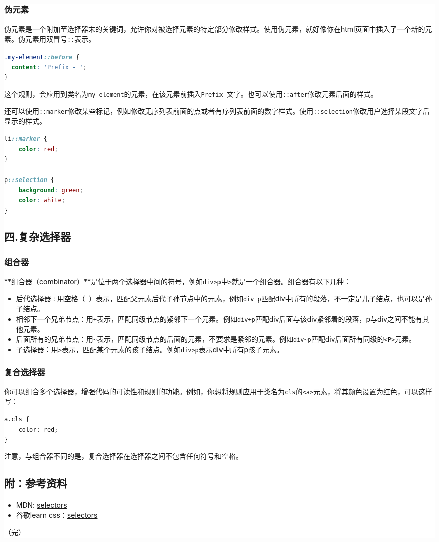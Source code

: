 
### 伪元素

伪元素是一个附加至选择器末的关键词，允许你对被选择元素的特定部分修改样式。使用伪元素，就好像你在html页面中插入了一个新的元素。伪元素用双冒号`::`表示。

```css
.my-element::before {
  content: 'Prefix - ';
}
```
这个规则，会应用到类名为`my-element`的元素，在该元素前插入`Prefix-`文字。也可以使用`::after`修改元素后面的样式。

还可以使用`::marker`修改某些标记，例如修改无序列表前面的点或者有序列表前面的数字样式。使用`::selection`修改用户选择某段文字后显示的样式。

```css
li::marker {
    color: red;
}

p::selection {
    background: green;
    color: white;
}
```

## 四.复杂选择器


### 组合器

**组合器（combinator）**是位于两个选择器中间的符号，例如`div>p`中`>`就是一个组合器。组合器有以下几种：
- 后代选择器 : 用空格（` `）表示，匹配父元素后代子孙节点中的元素，例如`div p`匹配div中所有的段落，不一定是儿子结点，也可以是孙子结点。
- 相邻下一个兄弟节点：用`+`表示，匹配同级节点的紧邻下一个元素。例如`div+p`匹配div后面与该div紧邻着的段落，p与div之间不能有其他元素。
- 后面所有的兄弟节点：用`~`表示，匹配同级节点的后面的元素，不要求是紧邻的元素。例如`div~p`匹配div后面所有同级的`<P>`元素。
- 子选择器：用`>`表示，匹配某个元素的孩子结点。例如`div>p`表示div中所有p孩子元素。


### 复合选择器

你可以组合多个选择器，增强代码的可读性和规则的功能。例如，你想将规则应用于类名为`cls`的`<a>`元素，将其颜色设置为红色，可以这样写：

```
a.cls {
    color: red;
}
```

注意，与组合器不同的是，复合选择器在选择器之间不包含任何符号和空格。

## 附：参考资料

- MDN: [selectors](https://developer.mozilla.org/en-US/docs/Web/CSS/CSS_Selectors)
- 谷歌learn css：[selectors](https://web.dev/learn/css/selectors/)


（完）

